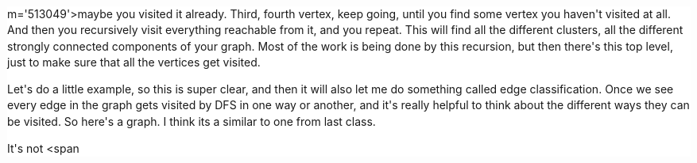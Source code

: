   m='513049'>maybe</span> <span m='513309'>you</span> <span
  m='513529'>visited</span> <span m='513750'>it</span> <span
  m='513920'>already.</span> <span m='514090'>Third,</span> <span
  m='514799'>fourth</span> <span m='514950'>vertex,</span> <span
  m='515520'>keep</span> <span m='515690'>going,</span> <span
  m='516250'>until</span> <span m='516360'>you</span> <span
  m='516480'>find</span> <span m='516720'>some</span> <span
  m='516870'>vertex</span> <span m='517210'>you</span> <span
  m='517289'>haven't</span> <span m='517450'>visited</span> <span
  m='517909'>at</span> <span m='517980'>all.</span> <span m='519049'>And</span>
  <span m='519090'>then</span> <span m='519190'>you</span> <span
  m='519289'>recursively</span> <span m='519799'>visit</span> <span
  m='520130'>everything</span> <span m='520570'>reachable</span> <span
  m='520980'>from</span> <span m='521220'>it,</span> <span m='522990'>and</span>
  <span m='523190'>you</span> <span m='523299'>repeat.</span> <span
  m='525400'>This</span> <span m='525610'>will</span> <span
  m='525880'>find</span> <span m='527070'>all</span> <span m='527370'>the</span>
  <span m='527470'>different</span> <span m='527840'>clusters,</span> <span
  m='528400'>all</span> <span m='528560'>the</span> <span
  m='528630'>different</span> <span m='529290'>strongly</span> <span
  m='529670'>connected</span> <span m='530040'>components</span> <span
  m='530480'>of</span> <span m='530580'>your</span> <span
  m='530700'>graph.</span> <span m='531630'>Most</span> <span
  m='531960'>of</span> <span m='532010'>the</span> <span m='532100'>work</span>
  <span m='532330'>is</span> <span m='532440'>being</span> <span
  m='532630'>done</span> <span m='532800'>by</span> <span m='532930'>this</span>
  <span m='533110'>recursion,</span> <span m='534190'>but</span> <span
  m='534320'>then</span> <span m='534460'>there's</span> <span
  m='534630'>this</span> <span m='534770'>top</span> <span
  m='535070'>level,</span> <span m='535800'>just</span> <span
  m='535970'>to</span> <span m='536030'>make</span> <span m='536190'>sure</span>
  <span m='536330'>that</span> <span m='536470'>all</span> <span
  m='536680'>the</span> <span m='536720'>vertices</span> <span
  m='537200'>get</span> <span m='537370'>visited.</span> </p><p><span
  m='539090'>Let's</span> <span m='539310'>do</span> <span m='539450'>a</span>
  <span m='539490'>little</span> <span m='539720'>example,</span> <span
  m='542350'>so</span> <span m='542450'>this</span> <span m='542640'>is</span>
  <span m='542730'>super</span> <span m='543020'>clear,</span> <span
  m='543380'>and</span> <span m='543510'>then</span> <span m='543630'>it</span>
  <span m='543700'>will</span> <span m='543830'>also</span> <span
  m='544240'>let</span> <span m='544470'>me</span> <span m='547010'>do</span>
  <span m='547130'>something</span> <span m='547410'>called</span> <span
  m='547630'>edge</span> <span m='547870'>classification.</span> <span
  m='549480'>Once</span> <span m='549710'>we</span> <span m='549810'>see</span>
  <span m='551340'>every</span> <span m='551700'>edge</span> <span
  m='552500'>in</span> <span m='552640'>the</span> <span m='552730'>graph</span>
  <span m='553340'>gets</span> <span m='553560'>visited</span> <span
  m='553960'>by</span> <span m='554090'>DFS</span> <span m='554700'>in</span>
  <span m='554870'>one</span> <span m='555100'>way</span> <span
  m='555240'>or</span> <span m='555380'>another,</span> <span
  m='555870'>and</span> <span m='555890'>it's</span> <span
  m='556050'>really</span> <span m='556250'>helpful</span> <span
  m='557390'>to</span> <span m='557550'>think</span> <span
  m='557770'>about</span> <span m='558050'>the</span> <span
  m='558130'>different</span> <span m='558450'>ways</span> <span
  m='558820'>they</span> <span m='558830'>can</span> <span m='558980'>be</span>
  <span m='559090'>visited.</span> <span m='560910'>So</span> <span
  m='563700'>here's</span> <span m='564210'>a</span> <span
  m='564300'>graph.</span> <span m='565810'>I</span> <span
  m='566270'>think</span> <span m='566460'>its</span> <span m='567170'>a</span>
  <span m='567550'>similar</span> <span m='568010'>to</span> <span
  m='568090'>one</span> <span m='568170'>from</span> <span
  m='568340'>last</span> <span m='568670'>class.</span> </p><p><span
  m='586160'>It's</span> <span m='586480'>not</span> <span